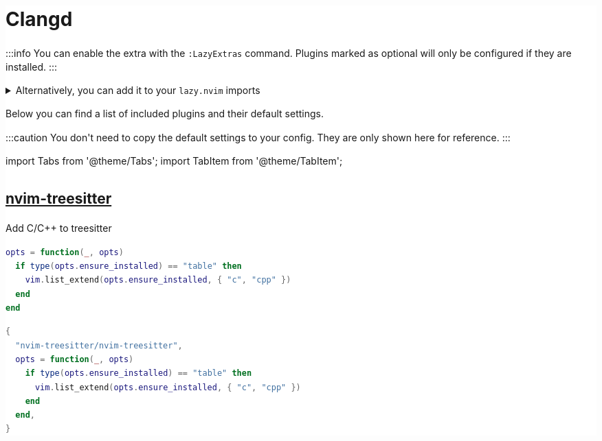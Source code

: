 # Clangd



:::info
You can enable the extra with the `:LazyExtras` command.
Plugins marked as optional will only be configured if they are installed.
:::

<details><summary>Alternatively, you can add it to your <code>lazy.nvim</code> imports</summary></details>

Below you can find a list of included plugins and their default settings.

:::caution
You don't need to copy the default settings to your config.
They are only shown here for reference.
:::

import Tabs from '@theme/Tabs';
import TabItem from '@theme/TabItem';

## [nvim-treesitter](https://github.com/nvim-treesitter/nvim-treesitter)

 Add C/C++ to treesitter


<Tabs>

<TabItem value="opts" label="Options">

```lua
opts = function(_, opts)
  if type(opts.ensure_installed) == "table" then
    vim.list_extend(opts.ensure_installed, { "c", "cpp" })
  end
end
```

</TabItem>


<TabItem value="code" label="Full Spec">

```lua
{
  "nvim-treesitter/nvim-treesitter",
  opts = function(_, opts)
    if type(opts.ensure_installed) == "table" then
      vim.list_extend(opts.ensure_installed, { "c", "cpp" })
    end
  end,
}
```

</TabItem>
